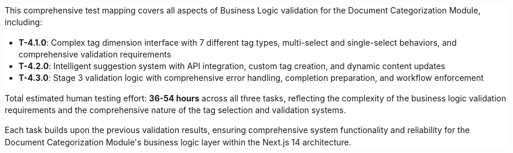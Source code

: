 This comprehensive test mapping covers all aspects of Business Logic validation for the Document Categorization Module, including:

- **T-4.1.0**: Complex tag dimension interface with 7 different tag types, multi-select and single-select behaviors, and comprehensive validation requirements
- **T-4.2.0**: Intelligent suggestion system with API integration, custom tag creation, and dynamic content updates
- **T-4.3.0**: Stage 3 validation logic with comprehensive error handling, completion preparation, and workflow enforcement

Total estimated human testing effort: **36-54 hours** across all three tasks, reflecting the complexity of the business logic validation requirements and the comprehensive nature of the tag selection and validation systems.

Each task builds upon the previous validation results, ensuring comprehensive system functionality and reliability for the Document Categorization Module's business logic layer within the Next.js 14 architecture.
